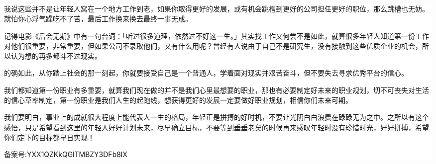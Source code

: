我说这些并不是让年轻人窝在一个地方工作到老，如果你取得更好的发展，或有机会跳槽到更好的公司担任更好的职位，那么跳槽也无妨。就怕你心浮气躁吃不了苦，最后工作换来换去最终一事无成。

记得电影《后会无期》中有一句台词：「听过很多道理，依然过不好这一生。」其实找工作又何尝不是如此，就算很多年轻人知道第一份工作对他们很重要，非常重要，但如果公司不录取他们，又有什么用呢？曾经有人说由于自己不是研究生，没有接触到这些优质企业的机会，所以认为想的再多都斗不过现实。

的确如此，从你踏上社会的那一刻起，你就要接受自己是一个普通人，学着面对现实并艰苦奋斗，但不要失去寻求优秀平台的信心。

我们都知道第一份职业有多重要，就算我们现在做的并不是我们心里最想要的职业，那也有必要制定好未来的职业规划，切不可丧失对生活的信心草率制定，第一份职业是我们人生的起跑线，想获得更好的发展一定要做好职业规划，相信你们未来可期。

我们要明白，事业上的成就很大程度上能代表人一生的格局，年轻正是拼搏的好时机，不要让光阴白白浪费在碌碌无为之中。之所以有这个感悟，只是希望看到这里的年轻人好好计划未来，尽早确立目标，不要等到垂垂老矣的时候再来感叹年轻时没有珍惜时光，好好拼搏，希望你们定下的目标都早日实现！

备案号:YXX1QZKkQGlTMBZY3DFb8lX